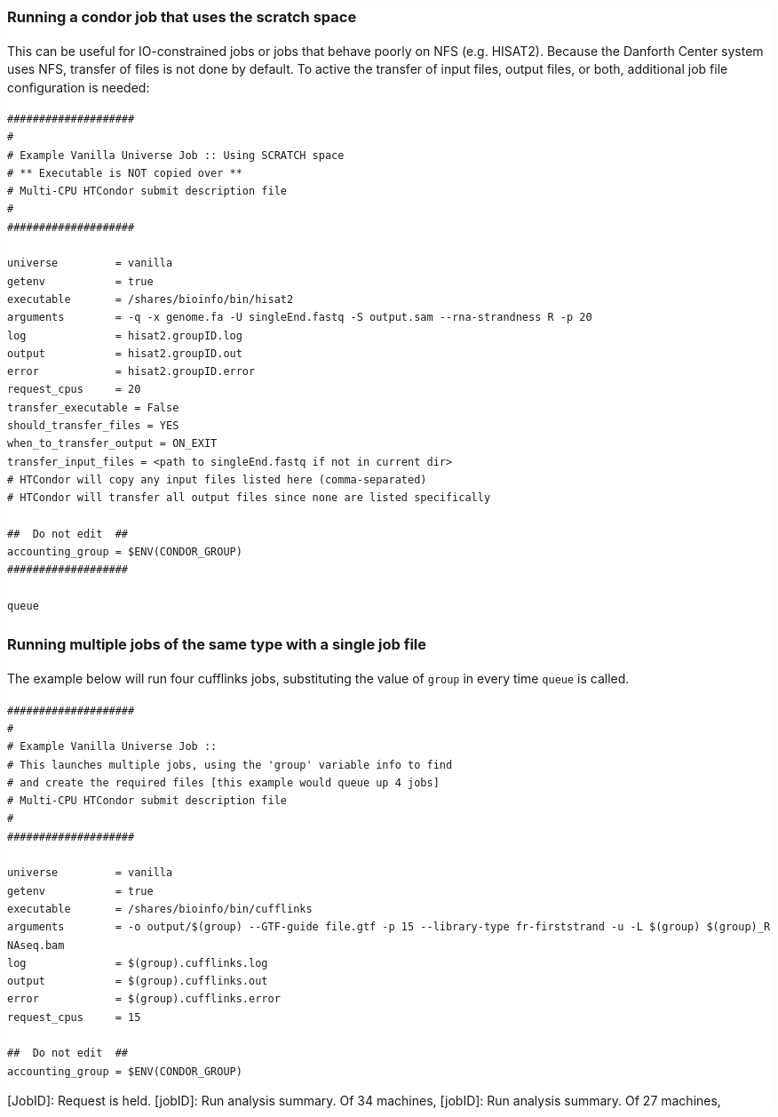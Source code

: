 ### Running a condor job that uses the scratch space

This can be useful for IO-constrained jobs or jobs that behave poorly on NFS (e.g. HISAT2). Because the Danforth Center system uses NFS, transfer of files is not done by default. To active the transfer of input files, output files, or both, additional job file configuration is needed:

```
####################
#
# Example Vanilla Universe Job :: Using SCRATCH space
# ** Executable is NOT copied over **
# Multi-CPU HTCondor submit description file
#
####################

universe         = vanilla
getenv           = true
executable       = /shares/bioinfo/bin/hisat2
arguments        = -q -x genome.fa -U singleEnd.fastq -S output.sam --rna-strandness R -p 20
log              = hisat2.groupID.log
output           = hisat2.groupID.out
error            = hisat2.groupID.error
request_cpus     = 20
transfer_executable = False
should_transfer_files = YES
when_to_transfer_output = ON_EXIT
transfer_input_files = <path to singleEnd.fastq if not in current dir>
# HTCondor will copy any input files listed here (comma-separated)
# HTCondor will transfer all output files since none are listed specifically

##  Do not edit  ##
accounting_group = $ENV(CONDOR_GROUP)
###################

queue
```

### Running multiple jobs of the same type with a single job file

The example below will run four cufflinks jobs, substituting the value of `group` in every time `queue` is called.

```
####################
#
# Example Vanilla Universe Job :: 
# This launches multiple jobs, using the 'group' variable info to find 
# and create the required files [this example would queue up 4 jobs]
# Multi-CPU HTCondor submit description file
#
####################

universe         = vanilla
getenv           = true
executable       = /shares/bioinfo/bin/cufflinks
arguments        = -o output/$(group) --GTF-guide file.gtf -p 15 --library-type fr-firststrand -u -L $(group) $(group)_RNAseq.bam
log              = $(group).cufflinks.log
output           = $(group).cufflinks.out
error            = $(group).cufflinks.error
request_cpus     = 15

##  Do not edit  ##
accounting_group = $ENV(CONDOR_GROUP)
```

[JobID]:  Request is held.
[jobID]:  Run analysis summary.  Of 34 machines,
[jobID]:  Run analysis summary.  Of 27 machines,
